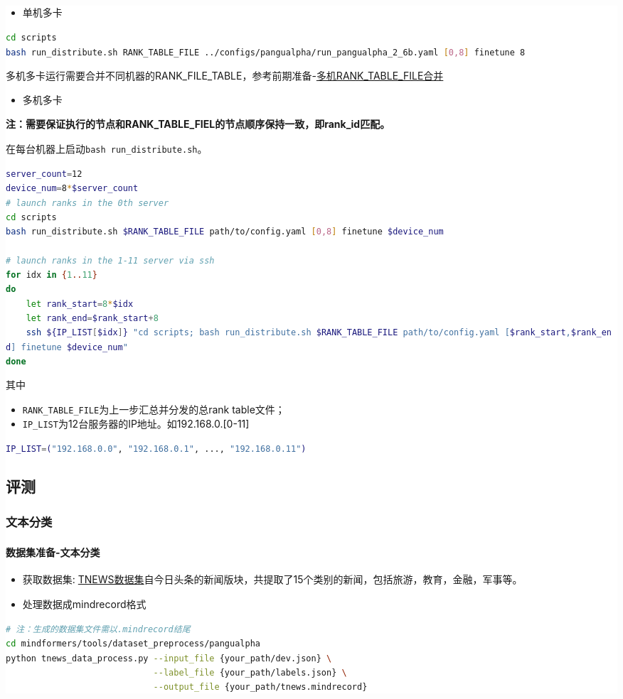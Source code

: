 - 单机多卡

```bash
cd scripts
bash run_distribute.sh RANK_TABLE_FILE ../configs/pangualpha/run_pangualpha_2_6b.yaml [0,8] finetune 8
```

多机多卡运行需要合并不同机器的RANK_FILE_TABLE，参考前期准备-[多机RANK_TABLE_FILE合并](#多机rank_table_file合并多机多卡必备环节)

- 多机多卡

**注：需要保证执行的节点和RANK_TABLE_FIEL的节点顺序保持一致，即rank_id匹配。**

在每台机器上启动`bash run_distribute.sh`。

```bash
server_count=12
device_num=8*$server_count
# launch ranks in the 0th server
cd scripts
bash run_distribute.sh $RANK_TABLE_FILE path/to/config.yaml [0,8] finetune $device_num

# launch ranks in the 1-11 server via ssh
for idx in {1..11}
do
    let rank_start=8*$idx
    let rank_end=$rank_start+8
    ssh ${IP_LIST[$idx]} "cd scripts; bash run_distribute.sh $RANK_TABLE_FILE path/to/config.yaml [$rank_start,$rank_end] finetune $device_num"
done
```

其中

- `RANK_TABLE_FILE`为上一步汇总并分发的总rank table文件；
- `IP_LIST`为12台服务器的IP地址。如192.168.0.[0-11]

```bash
IP_LIST=("192.168.0.0", "192.168.0.1", ..., "192.168.0.11")
```

## 评测

### 文本分类

#### 数据集准备-文本分类

- 获取数据集: [TNEWS数据集](https://storage.googleapis.com/cluebenchmark/tasks/tnews_public.zip)自今日头条的新闻版块，共提取了15个类别的新闻，包括旅游，教育，金融，军事等。

- 处理数据成mindrecord格式

```bash
# 注：生成的数据集文件需以.mindrecord结尾
cd mindformers/tools/dataset_preprocess/pangualpha
python tnews_data_process.py --input_file {your_path/dev.json} \
                             --label_file {your_path/labels.json} \
                             --output_file {your_path/tnews.mindrecord}
```
